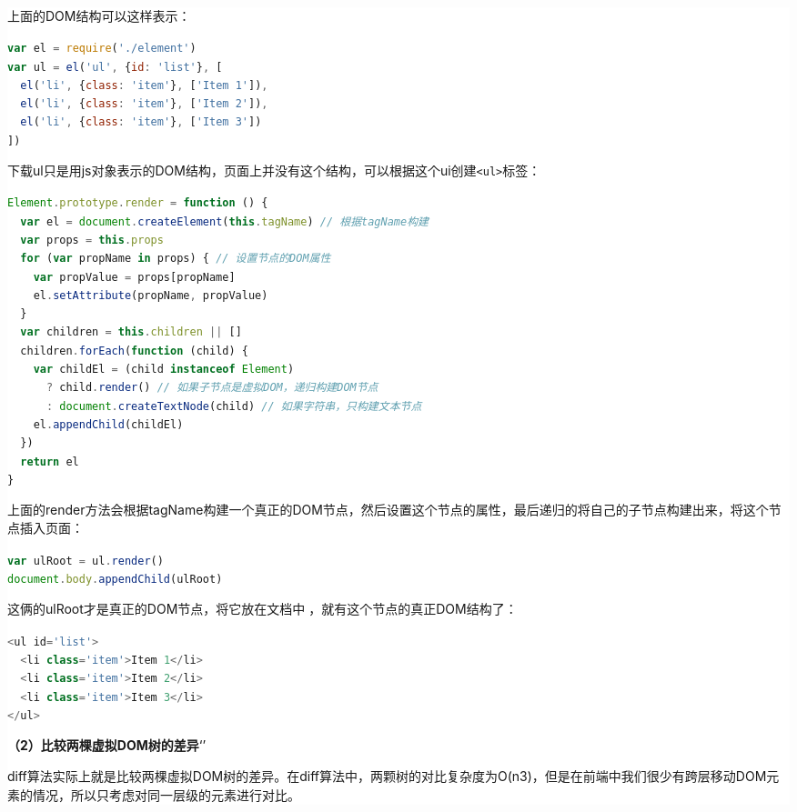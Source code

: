 上面的DOM结构可以这样表示：

```javascript
var el = require('./element')
var ul = el('ul', {id: 'list'}, [
  el('li', {class: 'item'}, ['Item 1']),
  el('li', {class: 'item'}, ['Item 2']),
  el('li', {class: 'item'}, ['Item 3'])
])
```

下载ul只是用js对象表示的DOM结构，页面上并没有这个结构，可以根据这个ui创建`<ul>`标签：

```javascript
Element.prototype.render = function () {
  var el = document.createElement(this.tagName) // 根据tagName构建
  var props = this.props
  for (var propName in props) { // 设置节点的DOM属性
    var propValue = props[propName]
    el.setAttribute(propName, propValue)
  }
  var children = this.children || []
  children.forEach(function (child) {
    var childEl = (child instanceof Element)
      ? child.render() // 如果子节点是虚拟DOM，递归构建DOM节点
      : document.createTextNode(child) // 如果字符串，只构建文本节点
    el.appendChild(childEl)
  })
  return el
}
```

上面的render方法会根据tagName构建一个真正的DOM节点，然后设置这个节点的属性，最后递归的将自己的子节点构建出来，将这个节点插入页面：

```javascript
var ulRoot = ul.render()
document.body.appendChild(ulRoot)
```

这俩的ulRoot才是真正的DOM节点，将它放在文档中 ，就有这个节点的真正DOM结构了：

```javascript
<ul id='list'>
  <li class='item'>Item 1</li>
  <li class='item'>Item 2</li>
  <li class='item'>Item 3</li>
</ul>
```

**（2）比较两棵虚拟DOM树的差异**‘’

diff算法实际上就是比较两棵虚拟DOM树的差异。在diff算法中，两颗树的对比复杂度为O(n3)，但是在前端中我们很少有跨层移动DOM元素的情况，所以只考虑对同一层级的元素进行对比。

